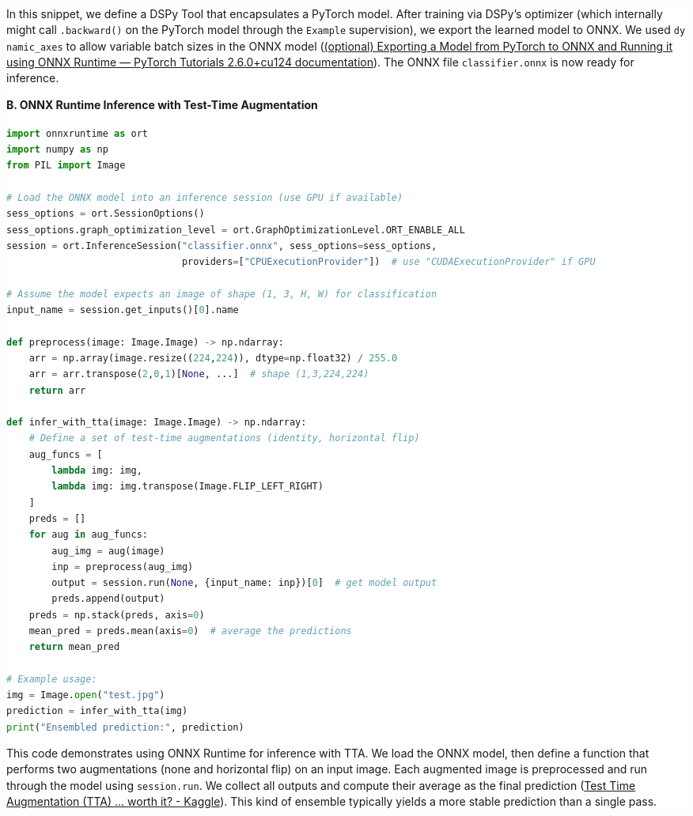In this snippet, we define a DSPy Tool that encapsulates a PyTorch model. After training via DSPy’s optimizer (which internally might call `.backward()` on the PyTorch model through the `Example` supervision), we export the learned model to ONNX. We used `dynamic_axes` to allow variable batch sizes in the ONNX model ([(optional) Exporting a Model from PyTorch to ONNX and Running it using ONNX Runtime — PyTorch Tutorials 2.6.0+cu124 documentation](https://pytorch.org/tutorials/advanced/super_resolution_with_onnxruntime.html#:~:text=,where%20batch_size%20can%20be%20variable)). The ONNX file `classifier.onnx` is now ready for inference.

**B. ONNX Runtime Inference with Test-Time Augmentation**

```python
import onnxruntime as ort
import numpy as np
from PIL import Image

# Load the ONNX model into an inference session (use GPU if available)
sess_options = ort.SessionOptions()
sess_options.graph_optimization_level = ort.GraphOptimizationLevel.ORT_ENABLE_ALL
session = ort.InferenceSession("classifier.onnx", sess_options=sess_options,
                               providers=["CPUExecutionProvider"])  # use "CUDAExecutionProvider" if GPU

# Assume the model expects an image of shape (1, 3, H, W) for classification
input_name = session.get_inputs()[0].name

def preprocess(image: Image.Image) -> np.ndarray:
    arr = np.array(image.resize((224,224)), dtype=np.float32) / 255.0
    arr = arr.transpose(2,0,1)[None, ...]  # shape (1,3,224,224)
    return arr

def infer_with_tta(image: Image.Image) -> np.ndarray:
    # Define a set of test-time augmentations (identity, horizontal flip)
    aug_funcs = [
        lambda img: img, 
        lambda img: img.transpose(Image.FLIP_LEFT_RIGHT)
    ]
    preds = []
    for aug in aug_funcs:
        aug_img = aug(image)
        inp = preprocess(aug_img)
        output = session.run(None, {input_name: inp})[0]  # get model output
        preds.append(output)
    preds = np.stack(preds, axis=0)
    mean_pred = preds.mean(axis=0)  # average the predictions
    return mean_pred

# Example usage:
img = Image.open("test.jpg")
prediction = infer_with_tta(img)
print("Ensembled prediction:", prediction)
```

This code demonstrates using ONNX Runtime for inference with TTA. We load the ONNX model, then define a function that performs two augmentations (none and horizontal flip) on an input image. Each augmented image is preprocessed and run through the model using `session.run`. We collect all outputs and compute their average as the final prediction ([Test Time Augmentation (TTA) ... worth it? - Kaggle](https://www.kaggle.com/code/andrewkh/test-time-augmentation-tta-worth-it#:~:text=TTA%20is%20simply%20to%20apply,transformed%20images%20to%20the)). This kind of ensemble typically yields a more stable prediction than a single pass.
